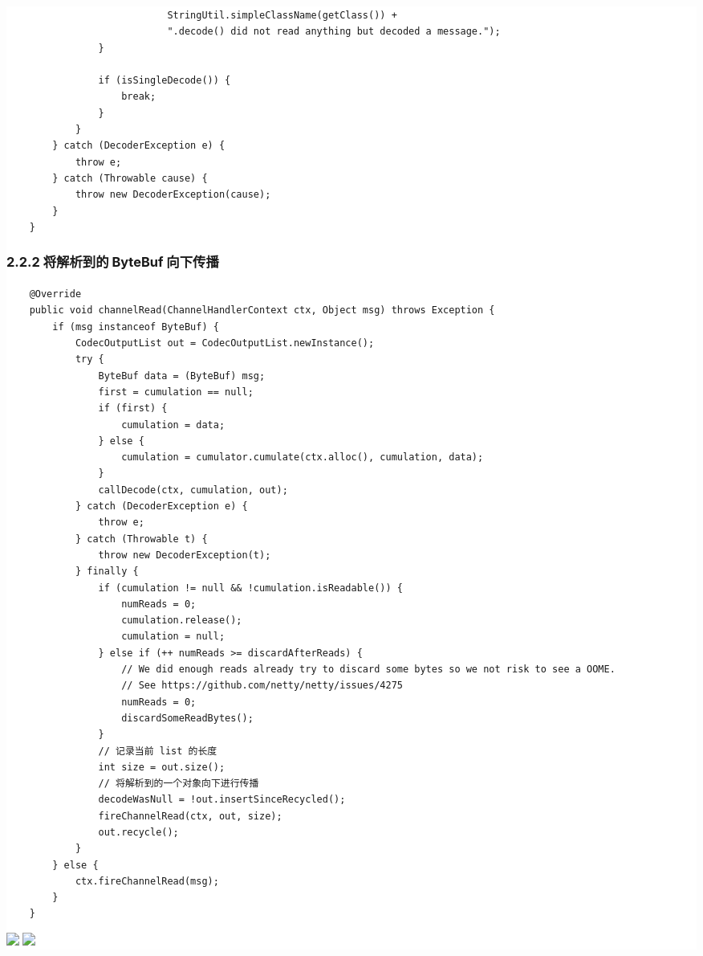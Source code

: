 ```
                            StringUtil.simpleClassName(getClass()) +
                            ".decode() did not read anything but decoded a message.");
                }

                if (isSingleDecode()) {
                    break;
                }
            }
        } catch (DecoderException e) {
            throw e;
        } catch (Throwable cause) {
            throw new DecoderException(cause);
        }
    }
```
 ### 2.2.2 将解析到的 ByteBuf 向下传播
```
    @Override
    public void channelRead(ChannelHandlerContext ctx, Object msg) throws Exception {
        if (msg instanceof ByteBuf) {
            CodecOutputList out = CodecOutputList.newInstance();
            try {
                ByteBuf data = (ByteBuf) msg;
                first = cumulation == null;
                if (first) {
                    cumulation = data;
                } else {
                    cumulation = cumulator.cumulate(ctx.alloc(), cumulation, data);
                }
                callDecode(ctx, cumulation, out);
            } catch (DecoderException e) {
                throw e;
            } catch (Throwable t) {
                throw new DecoderException(t);
            } finally {
                if (cumulation != null && !cumulation.isReadable()) {
                    numReads = 0;
                    cumulation.release();
                    cumulation = null;
                } else if (++ numReads >= discardAfterReads) {
                    // We did enough reads already try to discard some bytes so we not risk to see a OOME.
                    // See https://github.com/netty/netty/issues/4275
                    numReads = 0;
                    discardSomeReadBytes();
                }
                // 记录当前 list 的长度
                int size = out.size();
                // 将解析到的一个对象向下进行传播
                decodeWasNull = !out.insertSinceRecycled();
                fireChannelRead(ctx, out, size);
                out.recycle();
            }
        } else {
            ctx.fireChannelRead(msg);
        }
    }
```
![](https://upload-images.jianshu.io/upload_images/4685968-03a53afaaa8ff8f8.png?imageMogr2/auto-orient/strip%7CimageView2/2/w/1240)
![](https://upload-images.jianshu.io/upload_images/4685968-60b8a88e32b017cd.png?imageMogr2/auto-orient/strip%7CimageView2/2/w/1240)
